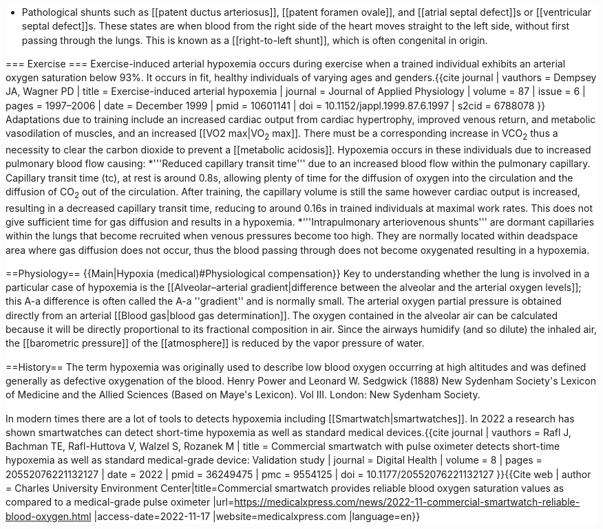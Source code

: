 * Pathological shunts such as [[patent ductus arteriosus]], [[patent foramen ovale]], and [[atrial septal defect]]s or [[ventricular septal defect]]s. These states are when blood from the right side of the heart moves straight to the left side, without first passing through the lungs. This is known as a [[right-to-left shunt]], which is often congenital in origin.

=== Exercise ===
Exercise-induced arterial hypoxemia occurs during exercise when a trained individual exhibits an arterial oxygen saturation below 93%. It occurs in fit, healthy individuals of varying ages and genders.<ref>{{cite journal | vauthors = Dempsey JA, Wagner PD | title = Exercise-induced arterial hypoxemia | journal = Journal of Applied Physiology | volume = 87 | issue = 6 | pages = 1997–2006 | date = December 1999 | pmid = 10601141 | doi = 10.1152/jappl.1999.87.6.1997 | s2cid = 6788078 }}</ref> Adaptations due to training include an increased cardiac output from cardiac hypertrophy, improved venous return, and metabolic vasodilation of muscles, and an increased [[VO2 max|VO<sub>2</sub> max]]. There must be a corresponding increase in VCO<sub>2</sub> thus a necessity to clear the carbon dioxide to prevent a [[metabolic acidosis]]. Hypoxemia occurs in these individuals due to increased pulmonary blood flow causing:
*'''Reduced capillary transit time''' due to an increased blood flow within the pulmonary capillary. Capillary transit time (tc), at rest is around 0.8s, allowing plenty of time for the diffusion of oxygen into the circulation and the diffusion of CO<sub>2</sub> out of the circulation.  After training, the capillary volume is still the same however cardiac output is increased, resulting in a decreased capillary transit time, reducing to around 0.16s in trained individuals at maximal work rates. This does not give sufficient time for gas diffusion and results in a hypoxemia.
*'''Intrapulmonary arteriovenous shunts''' are dormant capillaries within the lungs that become recruited when venous pressures become too high. They are normally located within deadspace area where gas diffusion does not occur, thus the blood passing through does not become oxygenated resulting in a hypoxemia.

==Physiology==
{{Main|Hypoxia (medical)#Physiological compensation}}
Key to understanding whether the lung is involved in a particular case of hypoxemia is the [[Alveolar–arterial gradient|difference between the alveolar and the arterial oxygen levels]]; this A-a difference is often called the A-a ''gradient'' and is normally small. The arterial oxygen partial pressure is obtained directly from an arterial [[Blood gas|blood gas determination]].  The oxygen contained in the alveolar air can be calculated because it will be directly proportional to its fractional composition in air. Since the airways humidify (and so dilute) the inhaled air, the [[barometric pressure]] of the [[atmosphere]] is reduced by the vapor pressure of water.

==History==
The term hypoxemia was originally used to describe low blood oxygen occurring at high altitudes and was defined generally as defective oxygenation of the blood.<ref>
Henry Power and Leonard W. Sedgwick (1888) New Sydenham Society's Lexicon of Medicine and the Allied Sciences (Based on Maye's Lexicon). Vol III. London: New Sydenham Society. 
</ref>

In modern times there are a lot of tools to detects hypoxemia including [[Smartwatch|smartwatches]]. In 2022 a research has shown smartwatches can detect short-time hypoxemia as well as standard medical devices.<ref>{{cite journal | vauthors = Rafl J, Bachman TE, Rafl-Huttova V, Walzel S, Rozanek M | title = Commercial smartwatch with pulse oximeter detects short-time hypoxemia as well as standard medical-grade device: Validation study | journal = Digital Health | volume = 8 | pages = 20552076221132127 | date = 2022 | pmid = 36249475 | pmc = 9554125 | doi = 10.1177/20552076221132127 }}</ref><ref>{{Cite web | author = Charles University Environment Center|title=Commercial smartwatch provides reliable blood oxygen saturation values as compared to a medical-grade pulse oximeter |url=https://medicalxpress.com/news/2022-11-commercial-smartwatch-reliable-blood-oxygen.html |access-date=2022-11-17 |website=medicalxpress.com |language=en}}</ref>
